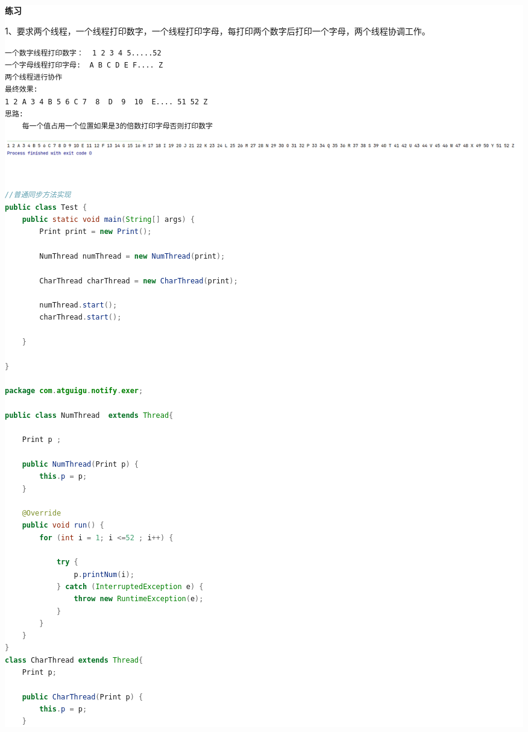**练习**

1、要求两个线程，一个线程打印数字，一个线程打印字母，每打印两个数字后打印一个字母，两个线程协调工作。

```
一个数字线程打印数字：  1 2 3 4 5.....52
一个字母线程打印字母:  A B C D E F.... Z
两个线程进行协作
最终效果:
1 2 A 3 4 B 5 6 C 7  8  D  9  10  E.... 51 52 Z
思路:
	每一个值占用一个位置如果是3的倍数打印字母否则打印数字
```

<img src="imgs\image-20230215153740221.png" style="zoom: 200%;" />

```java
//普通同步方法实现
public class Test {
    public static void main(String[] args) {
        Print print = new Print();

        NumThread numThread = new NumThread(print);

        CharThread charThread = new CharThread(print);

        numThread.start();
        charThread.start();

    }

}

package com.atguigu.notify.exer;

public class NumThread  extends Thread{

    Print p ;

    public NumThread(Print p) {
        this.p = p;
    }

    @Override
    public void run() {
        for (int i = 1; i <=52 ; i++) {

            try {
                p.printNum(i);
            } catch (InterruptedException e) {
                throw new RuntimeException(e);
            }
        }
    }
}
class CharThread extends Thread{
    Print p;

    public CharThread(Print p) {
        this.p = p;
    }

```